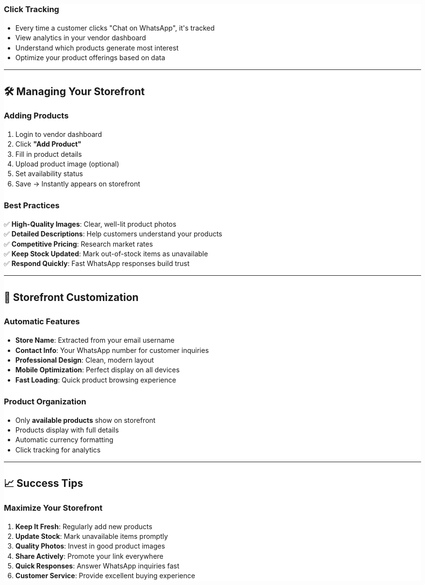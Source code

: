 ### **Click Tracking**
- Every time a customer clicks "Chat on WhatsApp", it's tracked
- View analytics in your vendor dashboard
- Understand which products generate most interest
- Optimize your product offerings based on data

---

## 🛠️ **Managing Your Storefront**

### **Adding Products**
1. Login to vendor dashboard
2. Click **"Add Product"**
3. Fill in product details
4. Upload product image (optional)
5. Set availability status
6. Save → Instantly appears on storefront

### **Best Practices**
✅ **High-Quality Images**: Clear, well-lit product photos  
✅ **Detailed Descriptions**: Help customers understand your products  
✅ **Competitive Pricing**: Research market rates  
✅ **Keep Stock Updated**: Mark out-of-stock items as unavailable  
✅ **Respond Quickly**: Fast WhatsApp responses build trust  

---

## 🎨 **Storefront Customization**

### **Automatic Features**
- **Store Name**: Extracted from your email username
- **Contact Info**: Your WhatsApp number for customer inquiries
- **Professional Design**: Clean, modern layout
- **Mobile Optimization**: Perfect display on all devices
- **Fast Loading**: Quick product browsing experience

### **Product Organization**
- Only **available products** show on storefront
- Products display with full details
- Automatic currency formatting
- Click tracking for analytics

---

## 📈 **Success Tips**

### **Maximize Your Storefront**
1. **Keep It Fresh**: Regularly add new products
2. **Update Stock**: Mark unavailable items promptly
3. **Quality Photos**: Invest in good product images
4. **Share Actively**: Promote your link everywhere
5. **Quick Responses**: Answer WhatsApp inquiries fast
6. **Customer Service**: Provide excellent buying experience
